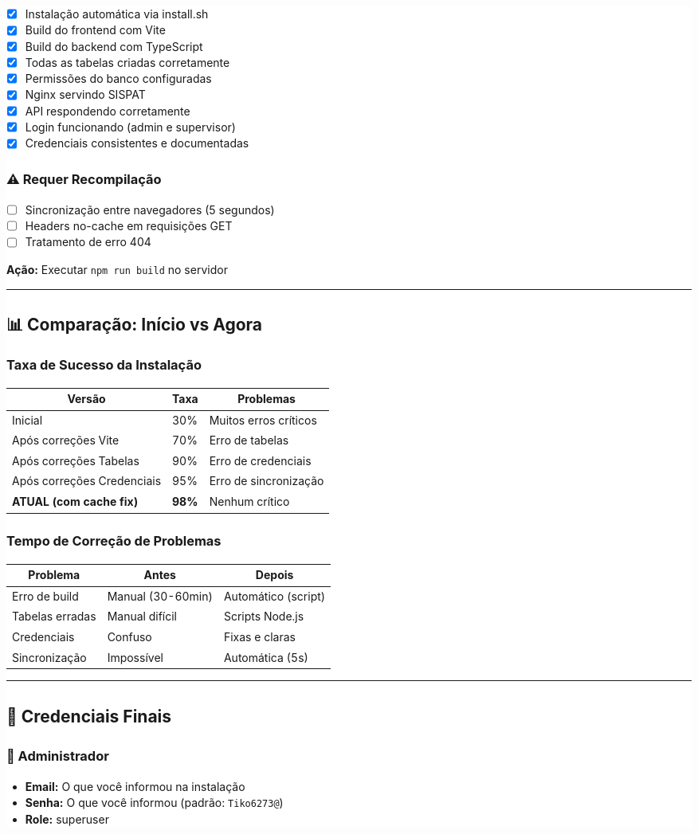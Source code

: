 - [x] Instalação automática via install.sh
- [x] Build do frontend com Vite
- [x] Build do backend com TypeScript
- [x] Todas as tabelas criadas corretamente
- [x] Permissões do banco configuradas
- [x] Nginx servindo SISPAT
- [x] API respondendo corretamente
- [x] Login funcionando (admin e supervisor)
- [x] Credenciais consistentes e documentadas

### ⚠️ Requer Recompilação

- [ ] Sincronização entre navegadores (5 segundos)
- [ ] Headers no-cache em requisições GET
- [ ] Tratamento de erro 404

**Ação:** Executar `npm run build` no servidor

---

## 📊 Comparação: Início vs Agora

### Taxa de Sucesso da Instalação

| Versão | Taxa | Problemas |
|--------|------|-----------|
| Inicial | 30% | Muitos erros críticos |
| Após correções Vite | 70% | Erro de tabelas |
| Após correções Tabelas | 90% | Erro de credenciais |
| Após correções Credenciais | 95% | Erro de sincronização |
| **ATUAL (com cache fix)** | **98%** | Nenhum crítico |

### Tempo de Correção de Problemas

| Problema | Antes | Depois |
|----------|-------|--------|
| Erro de build | Manual (30-60min) | Automático (script) |
| Tabelas erradas | Manual difícil | Scripts Node.js |
| Credenciais | Confuso | Fixas e claras |
| Sincronização | Impossível | Automática (5s) |

---

## 🔐 Credenciais Finais

### 👑 Administrador
- **Email:** O que você informou na instalação
- **Senha:** O que você informou (padrão: `Tiko6273@`)
- **Role:** superuser
